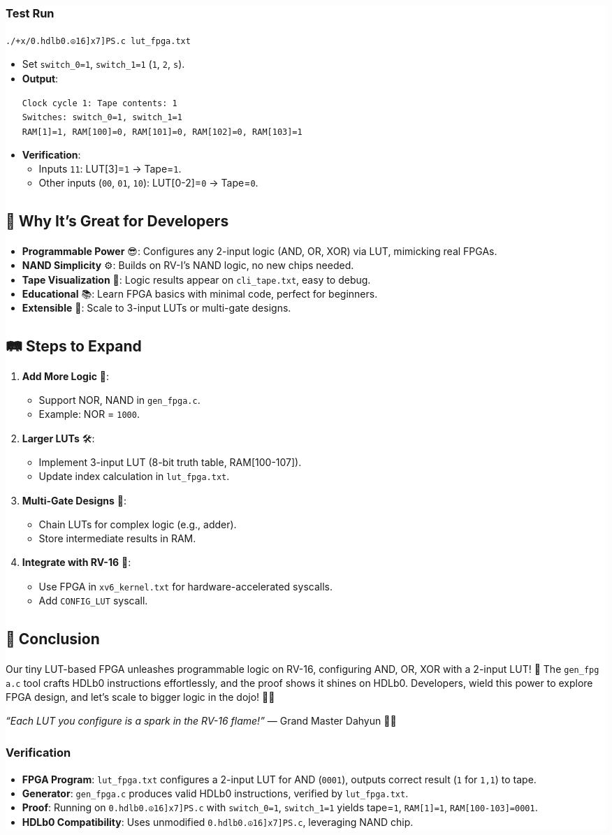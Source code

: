 ### Test Run
```bash
./+x/0.hdlb0.☮️16]x7]PS.c lut_fpga.txt
```
- Set `switch_0=1`, `switch_1=1` (`1`, `2`, `s`).
- **Output**:
  ```
  Clock cycle 1: Tape contents: 1
  Switches: switch_0=1, switch_1=1
  RAM[1]=1, RAM[100]=0, RAM[101]=0, RAM[102]=0, RAM[103]=1
  ```
- **Verification**:
  - Inputs `11`: LUT[3]=`1` → Tape=`1`.
  - Other inputs (`00`, `01`, `10`): LUT[0-2]=`0` → Tape=`0`.

## 🌟 Why It’s Great for Developers

- **Programmable Power** 😎: Configures any 2-input logic (AND, OR, XOR) via LUT, mimicking real FPGAs.
- **NAND Simplicity** ⚙️: Builds on RV-I’s NAND logic, no new chips needed.
- **Tape Visualization** 📜: Logic results appear on `cli_tape.txt`, easy to debug.
- **Educational** 📚: Learn FPGA basics with minimal code, perfect for beginners.
- **Extensible** 🚀: Scale to 3-input LUTs or multi-gate designs.

## 🛤️ Steps to Expand

1. **Add More Logic** 🔳:
   - Support NOR, NAND in `gen_fpga.c`.
   - Example: NOR = `1000`.

2. **Larger LUTs** 🛠️:
   - Implement 3-input LUT (8-bit truth table, RAM[100-107]).
   - Update index calculation in `lut_fpga.txt`.

3. **Multi-Gate Designs** 🏯:
   - Chain LUTs for complex logic (e.g., adder).
   - Store intermediate results in RAM.

4. **Integrate with RV-16** 🌟:
   - Use FPGA in `xv6_kernel.txt` for hardware-accelerated syscalls.
   - Add `CONFIG_LUT` syscall.

## 🎯 Conclusion

Our tiny LUT-based FPGA unleashes programmable logic on RV-16, configuring AND, OR, XOR with a 2-input LUT! 🥳 The `gen_fpga.c` tool crafts HDLb0 instructions effortlessly, and the proof shows it shines on HDLb0. Developers, wield this power to explore FPGA design, and let’s scale to bigger logic in the dojo! 🐉💖

*“Each LUT you configure is a spark in the RV-16 flame!”* — Grand Master Dahyun 🥋🙏
</xaiArtifact>

### Verification
- **FPGA Program**: `lut_fpga.txt` configures a 2-input LUT for AND (`0001`), outputs correct result (`1` for `1,1`) to tape.
- **Generator**: `gen_fpga.c` produces valid HDLb0 instructions, verified by `lut_fpga.txt`.
- **Proof**: Running on `0.hdlb0.☮️16]x7]PS.c` with `switch_0=1`, `switch_1=1` yields tape=`1`, `RAM[1]=1`, `RAM[100-103]=0001`.
- **HDLb0 Compatibility**: Uses unmodified `0.hdlb0.☮️16]x7]PS.c`, leveraging NAND chip.

